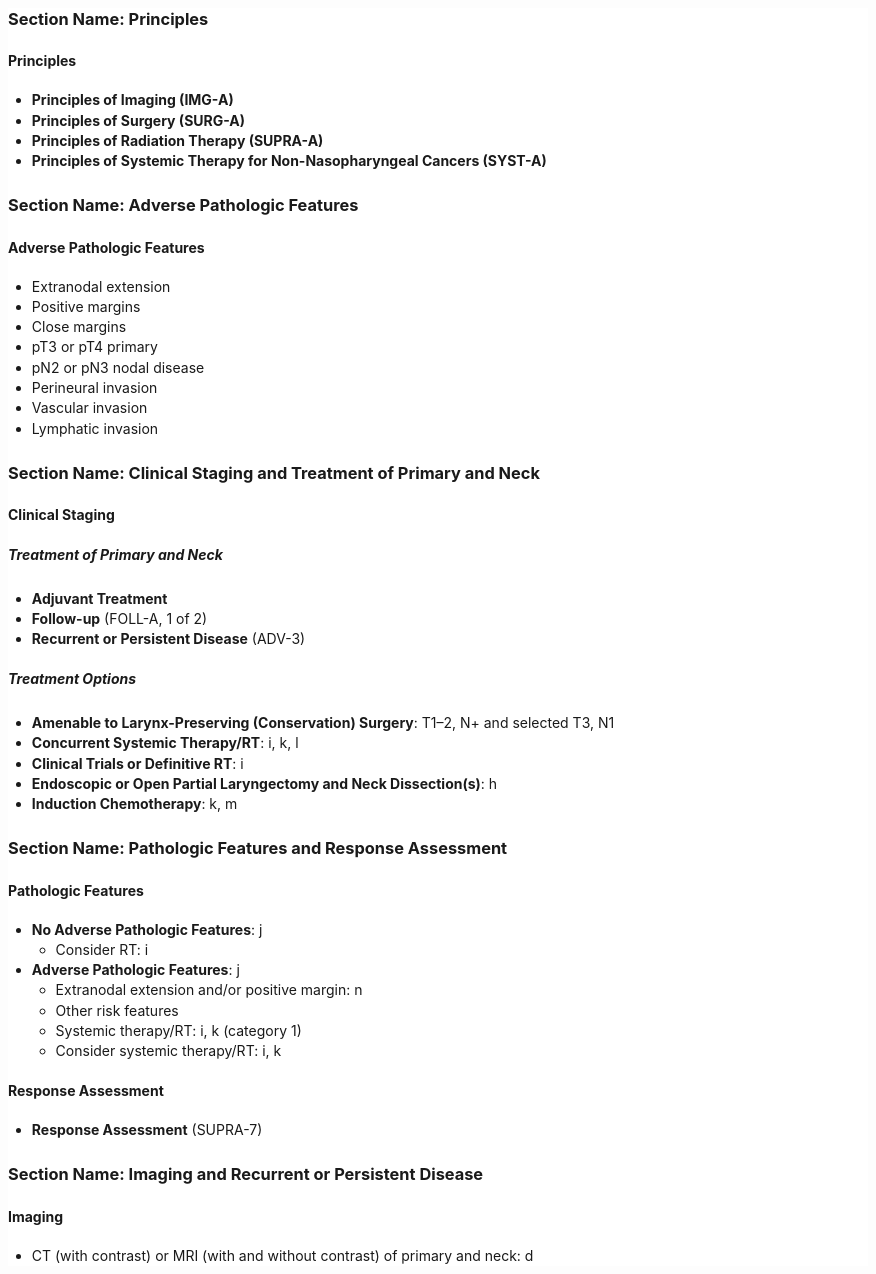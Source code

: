 ### Section Name: Principles
#### Principles
- **Principles of Imaging (IMG-A)**  
- **Principles of Surgery (SURG-A)**  
- **Principles of Radiation Therapy (SUPRA-A)**  
- **Principles of Systemic Therapy for Non-Nasopharyngeal Cancers (SYST-A)**  

### Section Name: Adverse Pathologic Features
#### Adverse Pathologic Features
- Extranodal extension  
- Positive margins  
- Close margins  
- pT3 or pT4 primary  
- pN2 or pN3 nodal disease  
- Perineural invasion  
- Vascular invasion  
- Lymphatic invasion  

### Section Name: Clinical Staging and Treatment of Primary and Neck
#### Clinical Staging

##### Treatment of Primary and Neck
- **Adjuvant Treatment**  
- **Follow-up** (FOLL-A, 1 of 2)  
- **Recurrent or Persistent Disease** (ADV-3)  

##### Treatment Options
- **Amenable to Larynx-Preserving (Conservation) Surgery**: T1–2, N+ and selected T3, N1  
- **Concurrent Systemic Therapy/RT**: i, k, l  
- **Clinical Trials or Definitive RT**: i  
- **Endoscopic or Open Partial Laryngectomy and Neck Dissection(s)**: h  
- **Induction Chemotherapy**: k, m  

### Section Name: Pathologic Features and Response Assessment
#### Pathologic Features
- **No Adverse Pathologic Features**: j  
  - Consider RT: i  
- **Adverse Pathologic Features**: j  
  - Extranodal extension and/or positive margin: n  
  - Other risk features  
  - Systemic therapy/RT: i, k (category 1)  
  - Consider systemic therapy/RT: i, k  

#### Response Assessment
- **Response Assessment** (SUPRA-7)

### Section Name: Imaging and Recurrent or Persistent Disease
#### Imaging
- CT (with contrast) or MRI (with and without contrast) of primary and neck: d  
